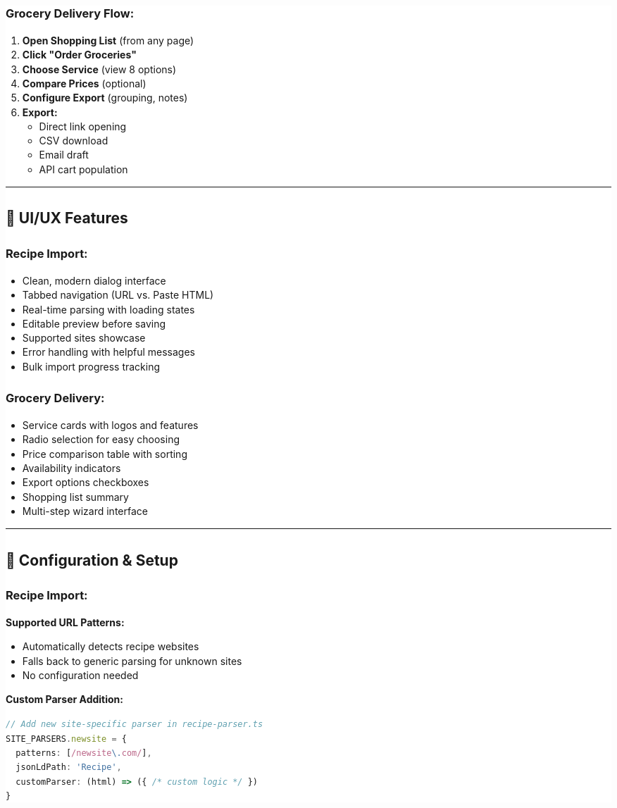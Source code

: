 ### Grocery Delivery Flow:

1. **Open Shopping List** (from any page)
2. **Click "Order Groceries"**
3. **Choose Service** (view 8 options)
4. **Compare Prices** (optional)
5. **Configure Export** (grouping, notes)
6. **Export:**
   - Direct link opening
   - CSV download
   - Email draft
   - API cart population

---

## 🎨 UI/UX Features

### Recipe Import:
- Clean, modern dialog interface
- Tabbed navigation (URL vs. Paste HTML)
- Real-time parsing with loading states
- Editable preview before saving
- Supported sites showcase
- Error handling with helpful messages
- Bulk import progress tracking

### Grocery Delivery:
- Service cards with logos and features
- Radio selection for easy choosing
- Price comparison table with sorting
- Availability indicators
- Export options checkboxes
- Shopping list summary
- Multi-step wizard interface

---

## 🔧 Configuration & Setup

### Recipe Import:

**Supported URL Patterns:**
- Automatically detects recipe websites
- Falls back to generic parsing for unknown sites
- No configuration needed

**Custom Parser Addition:**
```typescript
// Add new site-specific parser in recipe-parser.ts
SITE_PARSERS.newsite = {
  patterns: [/newsite\.com/],
  jsonLdPath: 'Recipe',
  customParser: (html) => ({ /* custom logic */ })
}
```
